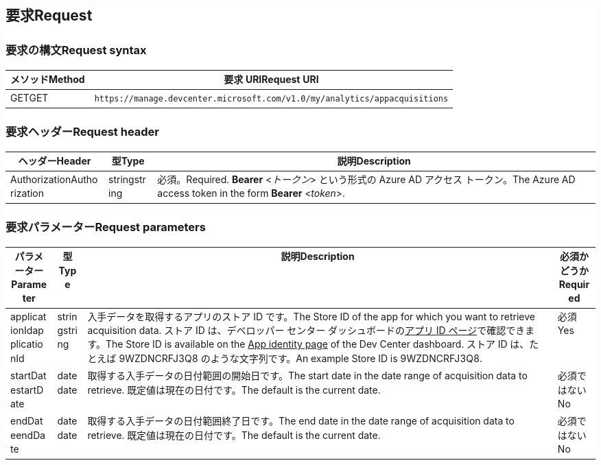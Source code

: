 ## <a name="request"></a><span data-ttu-id="b3589-113">要求</span><span class="sxs-lookup"><span data-stu-id="b3589-113">Request</span></span>


### <a name="request-syntax"></a><span data-ttu-id="b3589-114">要求の構文</span><span class="sxs-lookup"><span data-stu-id="b3589-114">Request syntax</span></span>

| <span data-ttu-id="b3589-115">メソッド</span><span class="sxs-lookup"><span data-stu-id="b3589-115">Method</span></span> | <span data-ttu-id="b3589-116">要求 URI</span><span class="sxs-lookup"><span data-stu-id="b3589-116">Request URI</span></span>       |
|--------|----------------------|
| <span data-ttu-id="b3589-117">GET</span><span class="sxs-lookup"><span data-stu-id="b3589-117">GET</span></span>    | ```https://manage.devcenter.microsoft.com/v1.0/my/analytics/appacquisitions``` |

<span/>

### <a name="request-header"></a><span data-ttu-id="b3589-118">要求ヘッダー</span><span class="sxs-lookup"><span data-stu-id="b3589-118">Request header</span></span>

| <span data-ttu-id="b3589-119">ヘッダー</span><span class="sxs-lookup"><span data-stu-id="b3589-119">Header</span></span>        | <span data-ttu-id="b3589-120">型</span><span class="sxs-lookup"><span data-stu-id="b3589-120">Type</span></span>   | <span data-ttu-id="b3589-121">説明</span><span class="sxs-lookup"><span data-stu-id="b3589-121">Description</span></span>                                                                 |
|---------------|--------|-----------------------------------------------------------------------------|
| <span data-ttu-id="b3589-122">Authorization</span><span class="sxs-lookup"><span data-stu-id="b3589-122">Authorization</span></span> | <span data-ttu-id="b3589-123">string</span><span class="sxs-lookup"><span data-stu-id="b3589-123">string</span></span> | <span data-ttu-id="b3589-124">必須。</span><span class="sxs-lookup"><span data-stu-id="b3589-124">Required.</span></span> <span data-ttu-id="b3589-125">**Bearer** &lt;*トークン*&gt; という形式の Azure AD アクセス トークン。</span><span class="sxs-lookup"><span data-stu-id="b3589-125">The Azure AD access token in the form **Bearer** &lt;*token*&gt;.</span></span> |

<span/> 

### <a name="request-parameters"></a><span data-ttu-id="b3589-126">要求パラメーター</span><span class="sxs-lookup"><span data-stu-id="b3589-126">Request parameters</span></span>

| <span data-ttu-id="b3589-127">パラメーター</span><span class="sxs-lookup"><span data-stu-id="b3589-127">Parameter</span></span>        | <span data-ttu-id="b3589-128">型</span><span class="sxs-lookup"><span data-stu-id="b3589-128">Type</span></span>   |  <span data-ttu-id="b3589-129">説明</span><span class="sxs-lookup"><span data-stu-id="b3589-129">Description</span></span>      |  <span data-ttu-id="b3589-130">必須かどうか</span><span class="sxs-lookup"><span data-stu-id="b3589-130">Required</span></span>  
|---------------|--------|---------------|------|
| <span data-ttu-id="b3589-131">applicationId</span><span class="sxs-lookup"><span data-stu-id="b3589-131">applicationId</span></span> | <span data-ttu-id="b3589-132">string</span><span class="sxs-lookup"><span data-stu-id="b3589-132">string</span></span> | <span data-ttu-id="b3589-133">入手データを取得するアプリのストア ID です。</span><span class="sxs-lookup"><span data-stu-id="b3589-133">The Store ID of the app for which you want to retrieve acquisition data.</span></span> <span data-ttu-id="b3589-134">ストア ID は、デベロッパー センター ダッシュボードの[アプリ ID ページ](../publish/view-app-identity-details.md)で確認できます。</span><span class="sxs-lookup"><span data-stu-id="b3589-134">The Store ID is available on the [App identity page](../publish/view-app-identity-details.md) of the Dev Center dashboard.</span></span> <span data-ttu-id="b3589-135">ストア ID は、たとえば 9WZDNCRFJ3Q8 のような文字列です。</span><span class="sxs-lookup"><span data-stu-id="b3589-135">An example Store ID is 9WZDNCRFJ3Q8.</span></span> |  <span data-ttu-id="b3589-136">必須</span><span class="sxs-lookup"><span data-stu-id="b3589-136">Yes</span></span>  |
| <span data-ttu-id="b3589-137">startDate</span><span class="sxs-lookup"><span data-stu-id="b3589-137">startDate</span></span> | <span data-ttu-id="b3589-138">date</span><span class="sxs-lookup"><span data-stu-id="b3589-138">date</span></span> | <span data-ttu-id="b3589-139">取得する入手データの日付範囲の開始日です。</span><span class="sxs-lookup"><span data-stu-id="b3589-139">The start date in the date range of acquisition data to retrieve.</span></span> <span data-ttu-id="b3589-140">既定値は現在の日付です。</span><span class="sxs-lookup"><span data-stu-id="b3589-140">The default is the current date.</span></span> |  <span data-ttu-id="b3589-141">必須ではない</span><span class="sxs-lookup"><span data-stu-id="b3589-141">No</span></span>  |
| <span data-ttu-id="b3589-142">endDate</span><span class="sxs-lookup"><span data-stu-id="b3589-142">endDate</span></span> | <span data-ttu-id="b3589-143">date</span><span class="sxs-lookup"><span data-stu-id="b3589-143">date</span></span> | <span data-ttu-id="b3589-144">取得する入手データの日付範囲終了日です。</span><span class="sxs-lookup"><span data-stu-id="b3589-144">The end date in the date range of acquisition data to retrieve.</span></span> <span data-ttu-id="b3589-145">既定値は現在の日付です。</span><span class="sxs-lookup"><span data-stu-id="b3589-145">The default is the current date.</span></span> |  <span data-ttu-id="b3589-146">必須ではない</span><span class="sxs-lookup"><span data-stu-id="b3589-146">No</span></span>  |